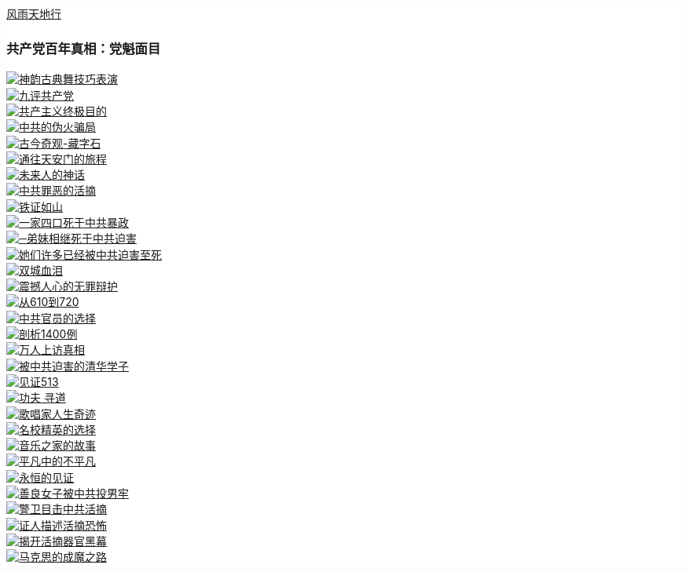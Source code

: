 <a href="https://git.io/fjHp4" rel="nofollow">风雨天地行</a></p></td></tr><tr><td width="707"><h3><p><strong>共产党百年真相：党魁面目</strong></p></h3></td><td VALIGN=TOP rowspan=50><a href="https://git.io/fj9l0" target="_blank"><img width="130" src="https://gitlab.com/szzdlab/djy/raw/master/gb/130/gudianwu.jpg" title="神韵古典舞技巧表演" alt="神韵古典舞技巧表演"></a><br><a href="https://git.io/fj9la" target="_blank"><img width="130" src="https://gitlab.com/szzdlab/djy/raw/master/gb/130/9ping.jpg" title="九评共产党" alt="九评共产党"></a><br><a href="https://git.io/fj9lr" target="_blank"><img width="130" src="https://gitlab.com/szzdlab/djy/raw/master/gb/130/communism.jpg" title="共产主义终极目的" alt="共产主义终极目的"></a><br><a href="https://git.io/fjFNJ" target="_blank"><img width="130" src="https://gitlab.com/szzdlab/djy/raw/master/gb/130/weihuo.jpg" title="中共的伪火骗局" alt="中共的伪火骗局"></a><br><a href="https://git.io/fj9lK" target="_blank"><img width="130" src="https://gitlab.com/szzdlab/djy/raw/master/gb/130/changzhi.jpg" title="古今奇观-藏字石" alt="古今奇观-藏字石"></a><br><a href="https://git.io/fj9lP" target="_blank"><img width="130" src="https://gitlab.com/szzdlab/djy/raw/master/gb/130/tianan.jpg" title="通往天安门的旅程" alt="通往天安门的旅程"></a><br><a href="https://git.io/fj9lX" target="_blank"><img width="130" src="https://gitlab.com/szzdlab/djy/raw/master/gb/130/weilai.jpg" title="未来人的神话" alt="未来人的神话"></a><br><a href="https://git.io/fj9l1" target="_blank"><img width="130" src="https://gitlab.com/szzdlab/djy/raw/master/gb/130/ji-zy.jpg" title="中共罪恶的活摘" alt="中共罪恶的活摘"></a><br><a href="https://git.io/fj9lM" target="_blank"><img width="130" src="https://gitlab.com/szzdlab/djy/raw/master/gb/130/huozhai.jpg" title="铁证如山" alt="铁证如山"></a><br><a href="https://git.io/fj9lD" target="_blank"><img width="130" src="https://gitlab.com/szzdlab/djy/raw/master/gb/130/4ke.jpg" title="一家四口死于中共暴政" alt="一家四口死于中共暴政"></a><br><a href="https://git.io/fj9ly" target="_blank"><img width="130" src="https://gitlab.com/szzdlab/djy/raw/master/gb/130/jie-di.jpg" title="─弟妹相继死于中共迫害" alt="─弟妹相继死于中共迫害"></a><br><a href="https://git.io/fj9lS" target="_blank"><img width="130" src="https://gitlab.com/szzdlab/djy/raw/master/gb/130/ma-sj.jpg" title="她们许多已经被中共迫害至死" alt="她们许多已经被中共迫害至死"></a><br><a href="https://git.io/fj9l9" target="_blank"><img width="130" src="https://gitlab.com/szzdlab/djy/raw/master/gb/130/shuan-cxl.jpg" title="双城血泪" alt="双城血泪"></a><br><a href="https://git.io/fj9lH" target="_blank"><img width="130" src="https://gitlab.com/szzdlab/djy/raw/master/gb/130/wu-zbh.jpg" title="震撼人心的无罪辩护" alt="震撼人心的无罪辩护"></a><br><a href="https://git.io/fj9lQ" target="_blank"><img width="130" src="https://gitlab.com/szzdlab/djy/raw/master/gb/130/6c10-720.jpg" title="从610到720" alt="从610到720"></a><br><a href="https://git.io/fj9l7" target="_blank"><img width="130" src="https://gitlab.com/szzdlab/djy/raw/master/gb/130/xian-z.jpg" title="中共官员的选择" alt="中共官员的选择"></a><br><a href="https://git.io/fj9l5" target="_blank"><img width="130" src="https://gitlab.com/szzdlab/djy/raw/master/gb/130/1400l.jpg" title="剖析1400例" alt="剖析1400例"></a><br><a href="https://git.io/fj9lb" target="_blank"><img width="130" src="https://gitlab.com/szzdlab/djy/raw/master/gb/130/425.jpg" title="万人上访真相" alt="万人上访真相"></a><br><a href="https://git.io/fj9lN" target="_blank"><img width="130" src="https://gitlab.com/szzdlab/djy/raw/master/gb/130/qing-h.jpg" title="被中共迫害的清华学子" alt="被中共迫害的清华学子"></a><br><a href="https://git.io/fj9lx" target="_blank"><img width="130" src="https://gitlab.com/szzdlab/djy/raw/master/gb/130/jian-z513.jpg" title="见证513" alt="见证513"></a><br><a href="https://git.io/fj9lp" target="_blank"><img width="130" src="https://gitlab.com/szzdlab/djy/raw/master/gb/130/gongfu.jpg" title="功夫 寻道" alt="功夫 寻道"></a><br><a href="https://git.io/fj9lh" target="_blank"><img width="130" src="https://gitlab.com/szzdlab/djy/raw/master/gb/130/guangguimian.jpg" title="歌唱家人生奇迹" alt="歌唱家人生奇迹"></a><br><a href="https://git.io/fj9lj" target="_blank"><img width="130" src="https://gitlab.com/szzdlab/djy/raw/master/gb/130/ming-jjy.jpg" title="名校精英的选择" alt="名校精英的选择"></a><br><a href="https://git.io/fj98e" target="_blank"><img width="130" src="https://gitlab.com/szzdlab/djy/raw/master/gb/130/yin-lj.jpg" title="音乐之家的故事" alt="音乐之家的故事"></a><br><a href="https://git.io/fj98v" target="_blank"><img width="130" src="https://gitlab.com/szzdlab/djy/raw/master/gb/130/ming-hsf.jpg" title="平凡中的不平凡" alt="平凡中的不平凡"></a><br><a href="https://github.com/ssuoew2898/www/blob/master/README.md?dfh#9" target="_blank"><img width="130" src="https://gitlab.com/szzdlab/djy/raw/master/gb/130/yong-h.jpg" title="永恒的见证"  alt="永恒的见证"></a><br><a href="https://github.com/ssuoew2898/djy/blob/master/gb/13/9/29/n3974789.md?dfh#1" target="_blank"><img width="130" src="https://gitlab.com/szzdlab/djy/raw/master/gb/130/shang-lnz.jpg" title="善良女子被中共投男牢"  alt="善良女子被中共投男牢"></a><br><a href="https://github.com/ssuoew2898/djy/blob/master/gb/16/3/16/n4663449.md?dfh#1" target="_blank"><img width="130" src="https://gitlab.com/szzdlab/djy/raw/master/gb/130/huo-z3.jpg" title="警卫目击中共活摘"  alt="警卫目击中共活摘"></a><br><a href="https://github.com/ssuoew2898/djy/blob/master/gb/16/8/7/n8177641.md?dfh#1" target="_blank"><img width="130" src="https://gitlab.com/szzdlab/djy/raw/master/gb/130/huo-z4.jpg" title="证人描述活摘恐怖"  alt="证人描述活摘恐怖"></a><br><a href="https://github.com/ssuoew2898/djy/blob/master/gb/10/4/19/n2881569.md?dfh#1" target="_blank"><img width="130" src="https://gitlab.com/szzdlab/djy/raw/master/gb/130/huo-z1.jpg" title="揭开活摘器官黑幕"  alt="揭开活摘器官黑幕"></a><br><a href="https://github.com/ssuoew2898/djy/blob/master/gb/10/11/7/n3077476.md?dfh#1" target="_blank"><img width="130" src="https://gitlab.com/szzdlab/djy/raw/master/gb/130/ma-ks.jpg" title="马克思的成魔之路"  alt="马克思的成魔之路"></a><br><a href="https://github.com/ssuoew2898/djy/blob/master/gb/18/5/10/n10381511.md?dfh#1" target="_blank">